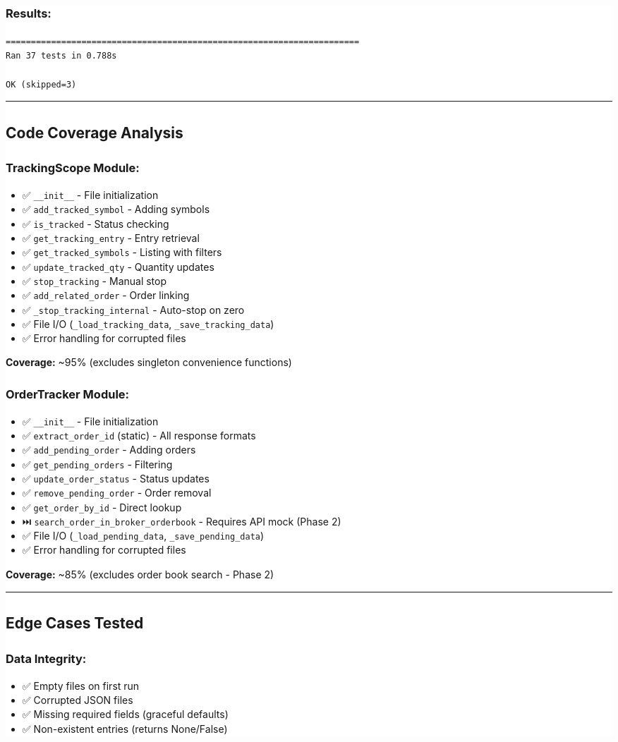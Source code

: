 ### Results:
```
======================================================================
Ran 37 tests in 0.788s

OK (skipped=3)
```

---

## Code Coverage Analysis

### TrackingScope Module:
- ✅ `__init__` - File initialization
- ✅ `add_tracked_symbol` - Adding symbols
- ✅ `is_tracked` - Status checking
- ✅ `get_tracking_entry` - Entry retrieval
- ✅ `get_tracked_symbols` - Listing with filters
- ✅ `update_tracked_qty` - Quantity updates
- ✅ `stop_tracking` - Manual stop
- ✅ `add_related_order` - Order linking
- ✅ `_stop_tracking_internal` - Auto-stop on zero
- ✅ File I/O (`_load_tracking_data`, `_save_tracking_data`)
- ✅ Error handling for corrupted files

**Coverage:** ~95% (excludes singleton convenience functions)

### OrderTracker Module:
- ✅ `__init__` - File initialization
- ✅ `extract_order_id` (static) - All response formats
- ✅ `add_pending_order` - Adding orders
- ✅ `get_pending_orders` - Filtering
- ✅ `update_order_status` - Status updates
- ✅ `remove_pending_order` - Order removal
- ✅ `get_order_by_id` - Direct lookup
- ⏭️ `search_order_in_broker_orderbook` - Requires API mock (Phase 2)
- ✅ File I/O (`_load_pending_data`, `_save_pending_data`)
- ✅ Error handling for corrupted files

**Coverage:** ~85% (excludes order book search - Phase 2)

---

## Edge Cases Tested

### Data Integrity:
- ✅ Empty files on first run
- ✅ Corrupted JSON files
- ✅ Missing required fields (graceful defaults)
- ✅ Non-existent entries (returns None/False)
